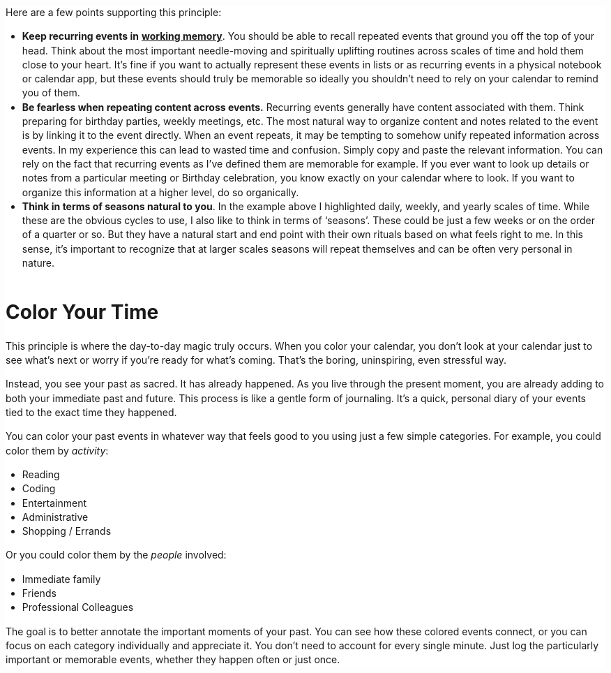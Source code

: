 Here are a few points supporting this principle:

-   **Keep recurring events in** [**working memory**](https://medium.com/@geetduggal/satisfy-the-beast-science-the-sh-t-out-of-difficult-tasks-and-habits-18c4e3d2f04a). You should be able to recall repeated events that ground you off the top of your head. Think about the most important needle-moving and spiritually uplifting routines across scales of time and hold them close to your heart. It’s fine if you want to actually represent these events in lists or as recurring events in a physical notebook or calendar app, but these events should truly be memorable so ideally you shouldn’t need to rely on your calendar to remind you of them.
-   **Be fearless when repeating content across events.** Recurring  events generally have content associated with them. Think preparing for birthday parties, weekly meetings, etc. The most natural way to organize content and notes related to the event is by linking it to the event directly. When an event repeats, it may be tempting to somehow unify repeated information across events. In my experience this can lead to wasted time and confusion. Simply copy and paste the relevant information. You can rely on the fact that recurring events as I’ve defined them are memorable for example. If you ever want to look up details or notes from a particular meeting or Birthday celebration, you know exactly on your calendar where to look. If you want to organize this information at a higher level, do so organically.
-   **Think in terms of seasons natural to you**. In the example above I highlighted daily, weekly, and yearly scales of time. While these are the obvious cycles to use, I also like to think in terms of ‘seasons’. These could be just a few weeks or on the order of a quarter or so. But they have a natural start and end point with their own rituals based on what feels right to me. In this sense, it’s important to recognize that at larger scales seasons will repeat themselves and can be often very personal in nature.

# Color Your Time

This principle is where the day-to-day magic truly occurs. When you color your calendar, you don’t look at your calendar just to see what’s next or worry if you’re ready for what’s coming. That’s the boring, uninspiring, even stressful way.

Instead, you see your past as sacred. It has already happened. As you live through the present moment, you are already adding to both your immediate past and future. This process is like a gentle form of journaling. It’s a quick, personal diary of your events tied to the exact time they happened.

You can color your past events in whatever way that feels good to you using just a few simple categories. For example, you could color them by  _activity_:

-   Reading
-   Coding
-   Entertainment
-   Administrative
-   Shopping / Errands

Or you could color them by the  _people_  involved:

-   Immediate family
-   Friends
-   Professional Colleagues

The goal is to better annotate the important moments of your past. You can see how these colored events connect, or you can focus on each category individually and appreciate it. You don’t need to account for every single minute. Just log the particularly important or memorable events, whether they happen often or just once.
